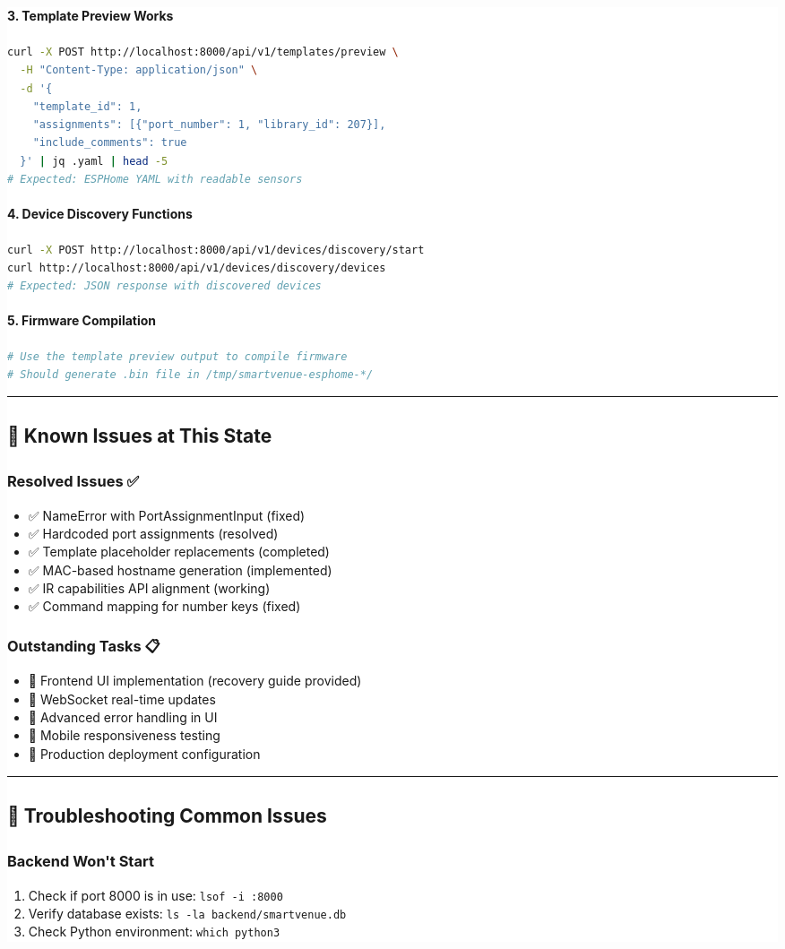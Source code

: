 #### 3. Template Preview Works
```bash
curl -X POST http://localhost:8000/api/v1/templates/preview \
  -H "Content-Type: application/json" \
  -d '{
    "template_id": 1,
    "assignments": [{"port_number": 1, "library_id": 207}],
    "include_comments": true
  }' | jq .yaml | head -5
# Expected: ESPHome YAML with readable sensors
```

#### 4. Device Discovery Functions
```bash
curl -X POST http://localhost:8000/api/v1/devices/discovery/start
curl http://localhost:8000/api/v1/devices/discovery/devices
# Expected: JSON response with discovered devices
```

#### 5. Firmware Compilation
```bash
# Use the template preview output to compile firmware
# Should generate .bin file in /tmp/smartvenue-esphome-*/
```

---

## 🚨 Known Issues at This State

### Resolved Issues ✅
- ✅ NameError with PortAssignmentInput (fixed)
- ✅ Hardcoded port assignments (resolved)
- ✅ Template placeholder replacements (completed)
- ✅ MAC-based hostname generation (implemented)
- ✅ IR capabilities API alignment (working)
- ✅ Command mapping for number keys (fixed)

### Outstanding Tasks 📋
- 🔲 Frontend UI implementation (recovery guide provided)
- 🔲 WebSocket real-time updates
- 🔲 Advanced error handling in UI
- 🔲 Mobile responsiveness testing
- 🔲 Production deployment configuration

---

## 🔧 Troubleshooting Common Issues

### Backend Won't Start
1. Check if port 8000 is in use: `lsof -i :8000`
2. Verify database exists: `ls -la backend/smartvenue.db`
3. Check Python environment: `which python3`
